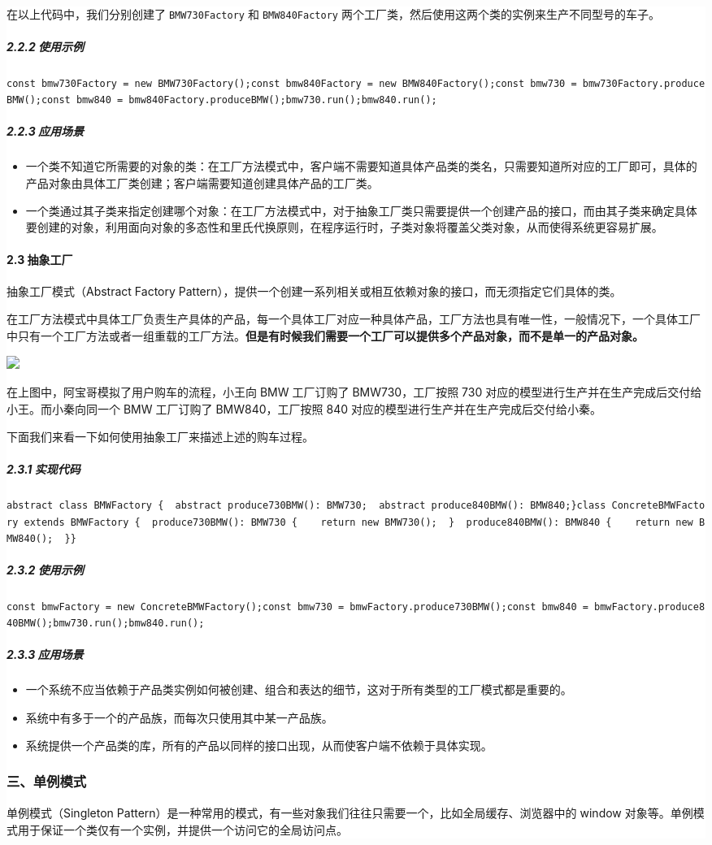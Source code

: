 在以上代码中，我们分别创建了 `BMW730Factory` 和 `BMW840Factory` 两个工厂类，然后使用这两个类的实例来生产不同型号的车子。

##### 2.2.2 使用示例

```
const bmw730Factory = new BMW730Factory();const bmw840Factory = new BMW840Factory();const bmw730 = bmw730Factory.produceBMW();const bmw840 = bmw840Factory.produceBMW();bmw730.run();bmw840.run();
```

##### 2.2.3 应用场景

*   一个类不知道它所需要的对象的类：在工厂方法模式中，客户端不需要知道具体产品类的类名，只需要知道所对应的工厂即可，具体的产品对象由具体工厂类创建；客户端需要知道创建具体产品的工厂类。
    
*   一个类通过其子类来指定创建哪个对象：在工厂方法模式中，对于抽象工厂类只需要提供一个创建产品的接口，而由其子类来确定具体要创建的对象，利用面向对象的多态性和里氏代换原则，在程序运行时，子类对象将覆盖父类对象，从而使得系统更容易扩展。
    

#### 2.3 抽象工厂

抽象工厂模式（Abstract Factory Pattern），提供一个创建一系列相关或相互依赖对象的接口，而无须指定它们具体的类。

在工厂方法模式中具体工厂负责生产具体的产品，每一个具体工厂对应一种具体产品，工厂方法也具有唯一性，一般情况下，一个具体工厂中只有一个工厂方法或者一组重载的工厂方法。**但是有时候我们需要一个工厂可以提供多个产品对象，而不是单一的产品对象。**

![](https://mmbiz.qpic.cn/mmbiz_jpg/jQmwTIFl1V252cp6PKgZhEk1W7DNYOicYH3bye09dUCBvakibGmEJd8XJKG22mqwlFGibnAtW3OzsN9YWGiaIGQiaew/640?wx_fmt=jpeg)

在上图中，阿宝哥模拟了用户购车的流程，小王向 BMW 工厂订购了 BMW730，工厂按照 730 对应的模型进行生产并在生产完成后交付给小王。而小秦向同一个 BMW 工厂订购了 BMW840，工厂按照 840 对应的模型进行生产并在生产完成后交付给小秦。

下面我们来看一下如何使用抽象工厂来描述上述的购车过程。

##### 2.3.1 实现代码

```
abstract class BMWFactory {  abstract produce730BMW(): BMW730;  abstract produce840BMW(): BMW840;}class ConcreteBMWFactory extends BMWFactory {  produce730BMW(): BMW730 {    return new BMW730();  }  produce840BMW(): BMW840 {    return new BMW840();  }}
```

##### 2.3.2 使用示例

```
const bmwFactory = new ConcreteBMWFactory();const bmw730 = bmwFactory.produce730BMW();const bmw840 = bmwFactory.produce840BMW();bmw730.run();bmw840.run();
```

##### 2.3.3 应用场景

*   一个系统不应当依赖于产品类实例如何被创建、组合和表达的细节，这对于所有类型的工厂模式都是重要的。
    
*   系统中有多于一个的产品族，而每次只使用其中某一产品族。
    
*   系统提供一个产品类的库，所有的产品以同样的接口出现，从而使客户端不依赖于具体实现。
    

### 三、单例模式

单例模式（Singleton Pattern）是一种常用的模式，有一些对象我们往往只需要一个，比如全局缓存、浏览器中的 window 对象等。单例模式用于保证一个类仅有一个实例，并提供一个访问它的全局访问点。

